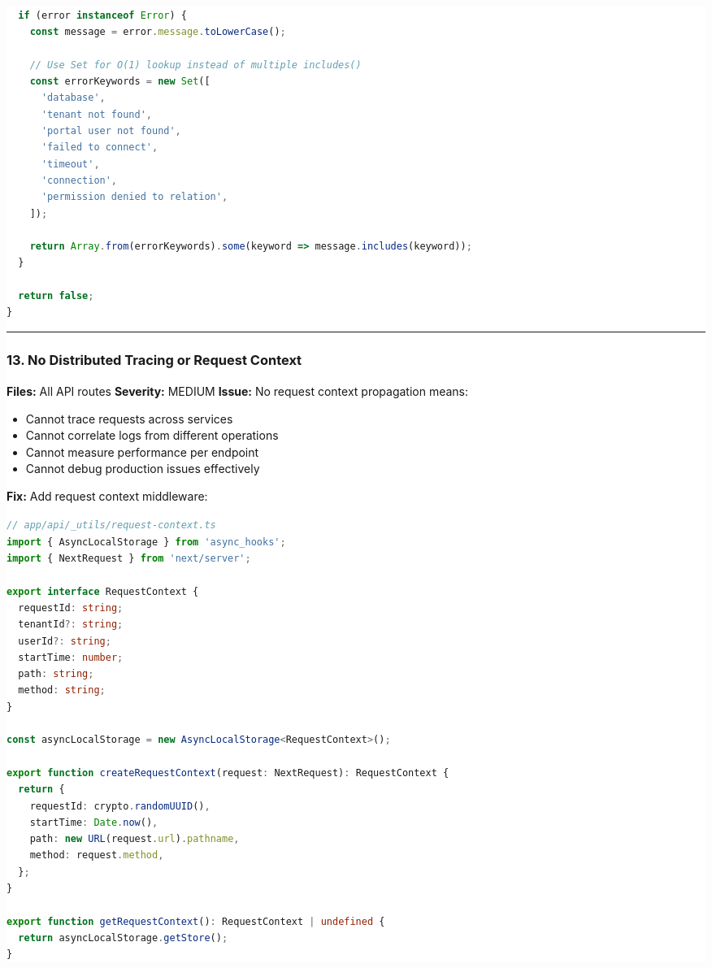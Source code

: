 ```typescript
  if (error instanceof Error) {
    const message = error.message.toLowerCase();

    // Use Set for O(1) lookup instead of multiple includes()
    const errorKeywords = new Set([
      'database',
      'tenant not found',
      'portal user not found',
      'failed to connect',
      'timeout',
      'connection',
      'permission denied to relation',
    ]);

    return Array.from(errorKeywords).some(keyword => message.includes(keyword));
  }

  return false;
}
```

---

### 13. No Distributed Tracing or Request Context
**Files:** All API routes
**Severity:** MEDIUM
**Issue:**
No request context propagation means:
- Cannot trace requests across services
- Cannot correlate logs from different operations
- Cannot measure performance per endpoint
- Cannot debug production issues effectively

**Fix:**
Add request context middleware:
```typescript
// app/api/_utils/request-context.ts
import { AsyncLocalStorage } from 'async_hooks';
import { NextRequest } from 'next/server';

export interface RequestContext {
  requestId: string;
  tenantId?: string;
  userId?: string;
  startTime: number;
  path: string;
  method: string;
}

const asyncLocalStorage = new AsyncLocalStorage<RequestContext>();

export function createRequestContext(request: NextRequest): RequestContext {
  return {
    requestId: crypto.randomUUID(),
    startTime: Date.now(),
    path: new URL(request.url).pathname,
    method: request.method,
  };
}

export function getRequestContext(): RequestContext | undefined {
  return asyncLocalStorage.getStore();
}

```